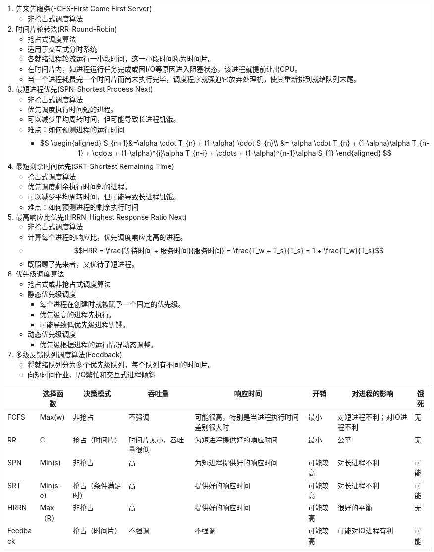 1. 先来先服务(FCFS-First Come First Server)
    - 非抢占式调度算法
2. 时间片轮转法(RR-Round-Robin)
    - 抢占式调度算法
    - 适用于交互式分时系统
    - 各就绪进程轮流运行一小段时间，这一小段时间称为时间片。
    - 在时间片内，如进程运行任务完成或因I/O等原因进入阻塞状态，该进程就提前让出CPU。
    - 当一个进程耗费完一个时间片而尚未执行完毕，调度程序就强迫它放弃处理机，使其重新排到就绪队列末尾。
3. 最短进程优先(SPN-Shortest Process Next)
    - 非抢占式调度算法
    - 优先调度执行时间短的进程。
    - 可以减少平均周转时间，但可能导致长进程饥饿。
    - 难点：如何预测进程的运行时间
        - $$ \begin{aligned}
            S_{n+1}&=\alpha \cdot T_{n} + (1-\alpha) \cdot S_{n}\\
            &= \alpha \cdot T_{n} + (1-\alpha)\alpha T_{n-1} + \cdots + (1-\alpha)^{i}\alpha T_{n-i} + \cdots + (1-\alpha)^{n-1}\alpha S_{1}
            \end{aligned} $$
4. 最短剩余时间优先(SRT-Shortest Remaining Time)
    - 抢占式调度算法
    - 优先调度剩余执行时间短的进程。
    - 可以减少平均周转时间，但可能导致长进程饥饿。
    - 难点：如何预测进程的剩余执行时间
5. 最高响应比优先(HRRN-Highest Response Ratio Next)
    - 非抢占式调度算法
    - 计算每个进程的响应比，优先调度响应比高的进程。
    - $$HRR = \frac{等待时间 + 服务时间}{服务时间} = \frac{T_w + T_s}{T_s} = 1 + \frac{T_w}{T_s}$$
    - 既照顾了先来者，又优待了短进程。
6. 优先级调度算法
    - 抢占式或非抢占式调度算法
    - 静态优先级调度
        - 每个进程在创建时就被赋予一个固定的优先级。
        - 优先级高的进程先执行。
        - 可能导致低优先级进程饥饿。
    - 动态优先级调度
        - 优先级根据进程的运行情况动态调整。
7. 多级反馈队列调度算法(Feedback)
    - 将就绪队列分为多个优先级队列，每个队列有不同的时间片。
    - 向短时间作业、I/O繁忙和交互式进程倾斜

|    | 选择函数   | 决策模式       | 吞吐量          | 响应时间                  | 开销   | 对进程的影响                | 饿死  |
|----|--------|------------|--------------|-----------------------|------|-----------------------|-----|
| FCFS | Max(w) | 非抢占        | 不强调          | 可能很高，特别是当进程执行时间差别很大时 | 最小   | 对短进程不利；对IO进程不利       | 无   |
| RR  | C      | 抢占（时间片）   | 时间片太小，吞吐量很低 | 为短进程提供好的响应时间          | 最小   | 公平                    | 无   |
| SPN | Min(s) | 非抢占        | 高            | 为短进程提供好的响应时间          | 可能较高 | 对长进程不利                | 可能  |
| SRT | Min(s-e) | 抢占（条件满足时） | 高            | 提供好的响应时间              | 可能较高 | 对长进程不利                | 可能  |
| HRRN | Max（R） | 非抢占        | 高            | 提供好的响应时间              | 可能较高 | 很好的平衡                 | 无   |
| Feedback |        | 抢占（时间片）   | 不强调          | 不强调                   | 可能较高 | 可能对IO进程有利             | 可能  |
